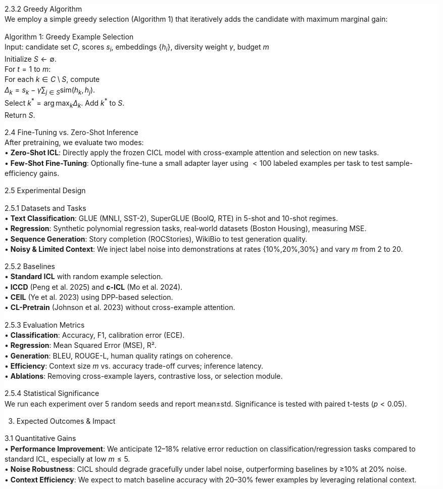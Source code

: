 2.3.2 Greedy Algorithm  
We employ a simple greedy selection (Algorithm 1) that iteratively adds the candidate with maximum marginal gain:  

Algorithm 1: Greedy Example Selection  
Input: candidate set $C$, scores $s_i$, embeddings $\{h_i\}$, diversity weight $\gamma$, budget $m$  
Initialize $S\leftarrow\emptyset$.  
For $t=1$ to $m$:  
  For each $k\in C\setminus S$, compute  
  $\Delta_k = s_k - \gamma\sum_{j\in S}\mathrm{sim}(h_k,h_j)$.  
  Select $k^*=\arg\max_k\Delta_k$. Add $k^*$ to $S$.  
Return $S$.  

2.4 Fine-Tuning vs. Zero-Shot Inference  
After pretraining, we evaluate two modes:  
  • **Zero-Shot ICL**: Directly apply the frozen CICL model with cross-example attention and selection on new tasks.  
  • **Few-Shot Fine-Tuning**: Optionally fine-tune a small adapter layer using $<100$ labeled examples per task to test sample-efficiency gains.  

2.5 Experimental Design  

2.5.1 Datasets and Tasks  
  • **Text Classification**: GLUE (MNLI, SST-2), SuperGLUE (BoolQ, RTE) in 5-shot and 10-shot regimes.  
  • **Regression**: Synthetic polynomial regression tasks, real‐world datasets (Boston Housing), measuring MSE.  
  • **Sequence Generation**: Story completion (ROCStories), WikiBio to test generation quality.  
  • **Noisy & Limited Context**: We inject label noise into demonstrations at rates {10%,20%,30%} and vary $m$ from 2 to 20.  

2.5.2 Baselines  
  • **Standard ICL** with random example selection.  
  • **ICCD** (Peng et al. 2025) and **c-ICL** (Mo et al. 2024).  
  • **CEIL** (Ye et al. 2023) using DPP-based selection.  
  • **CL-Pretrain** (Johnson et al. 2023) without cross-example attention.  

2.5.3 Evaluation Metrics  
  • **Classification**: Accuracy, F1, calibration error (ECE).  
  • **Regression**: Mean Squared Error (MSE), R².  
  • **Generation**: BLEU, ROUGE-L, human quality ratings on coherence.  
  • **Efficiency**: Context size $m$ vs. accuracy trade-off curves; inference latency.  
  • **Ablations**: Removing cross-example layers, contrastive loss, or selection module.  

2.5.4 Statistical Significance  
We run each experiment over 5 random seeds and report mean±std. Significance is tested with paired t-tests ($p<0.05$).  

3. Expected Outcomes & Impact  

3.1 Quantitative Gains  
  • **Performance Improvement**: We anticipate 12–18% relative error reduction on classification/regression tasks compared to standard ICL, especially at low $m\le5$.  
  • **Noise Robustness**: CICL should degrade gracefully under label noise, outperforming baselines by ≥10% at 20% noise.  
  • **Context Efficiency**: We expect to match baseline accuracy with 20–30% fewer examples by leveraging relational context.  
